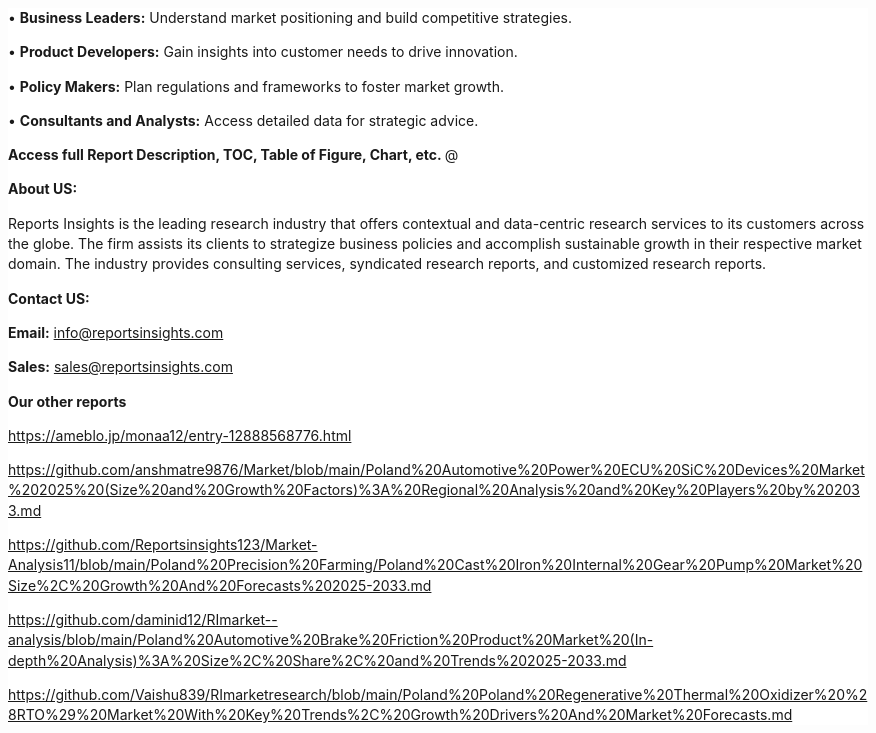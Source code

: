 • <strong>Business Leaders:</strong> Understand market positioning and build competitive strategies.

• <strong>Product Developers:</strong> Gain insights into customer needs to drive innovation.

• <strong>Policy Makers:</strong> Plan regulations and frameworks to foster market growth.

• <strong>Consultants and Analysts:</strong> Access detailed data for strategic advice.
</ul>
<strong>Access full Report Description, TOC, Table of Figure, Chart, etc. </strong>@  <a href= style=color:#0000ff;></a></font>

<strong><strong>About US</strong>:</strong>

Reports Insights is the leading research industry that offers contextual and data-centric research services to its customers across the globe. The firm assists its clients to strategize business policies and accomplish sustainable growth in their respective market domain. The industry provides consulting services, syndicated research reports, and customized research reports.

<strong>Contact US:</strong>

<p class=""""><b>Email:</b> <a href=mailto:info@reportsinsights.com>info@reportsinsights.com</a></p>
<p class=""""><b>Sales:</b> <a href=mailto:sales@reportsinsights.com>sales@reportsinsights.com</a></p>

<strong>Our other reports</strong>

<a href=https://ameblo.jp/monaa12/entry-12888568776.html>https://ameblo.jp/monaa12/entry-12888568776.html</a>

<a href=https://github.com/anshmatre9876/Market/blob/main/Poland%20Automotive%20Power%20ECU%20SiC%20Devices%20Market%202025%20(Size%20and%20Growth%20Factors)%3A%20Regional%20Analysis%20and%20Key%20Players%20by%202033.md>https://github.com/anshmatre9876/Market/blob/main/Poland%20Automotive%20Power%20ECU%20SiC%20Devices%20Market%202025%20(Size%20and%20Growth%20Factors)%3A%20Regional%20Analysis%20and%20Key%20Players%20by%202033.md</a>

<a href=https://github.com/Reportsinsights123/Market-Analysis11/blob/main/Poland%20Precision%20Farming/Poland%20Cast%20Iron%20Internal%20Gear%20Pump%20Market%20Size%2C%20Growth%20And%20Forecasts%202025-2033.md>https://github.com/Reportsinsights123/Market-Analysis11/blob/main/Poland%20Precision%20Farming/Poland%20Cast%20Iron%20Internal%20Gear%20Pump%20Market%20Size%2C%20Growth%20And%20Forecasts%202025-2033.md</a>

<a href=https://github.com/daminid12/RImarket--analysis/blob/main/Poland%20Automotive%20Brake%20Friction%20Product%20Market%20(In-depth%20Analysis)%3A%20Size%2C%20Share%2C%20and%20Trends%202025-2033.md>https://github.com/daminid12/RImarket--analysis/blob/main/Poland%20Automotive%20Brake%20Friction%20Product%20Market%20(In-depth%20Analysis)%3A%20Size%2C%20Share%2C%20and%20Trends%202025-2033.md</a>

<a href=https://github.com/Vaishu839/RImarketresearch/blob/main/Poland%20Poland%20Regenerative%20Thermal%20Oxidizer%20%28RTO%29%20Market%20With%20Key%20Trends%2C%20Growth%20Drivers%20And%20Market%20Forecasts.md>https://github.com/Vaishu839/RImarketresearch/blob/main/Poland%20Poland%20Regenerative%20Thermal%20Oxidizer%20%28RTO%29%20Market%20With%20Key%20Trends%2C%20Growth%20Drivers%20And%20Market%20Forecasts.md</a>
